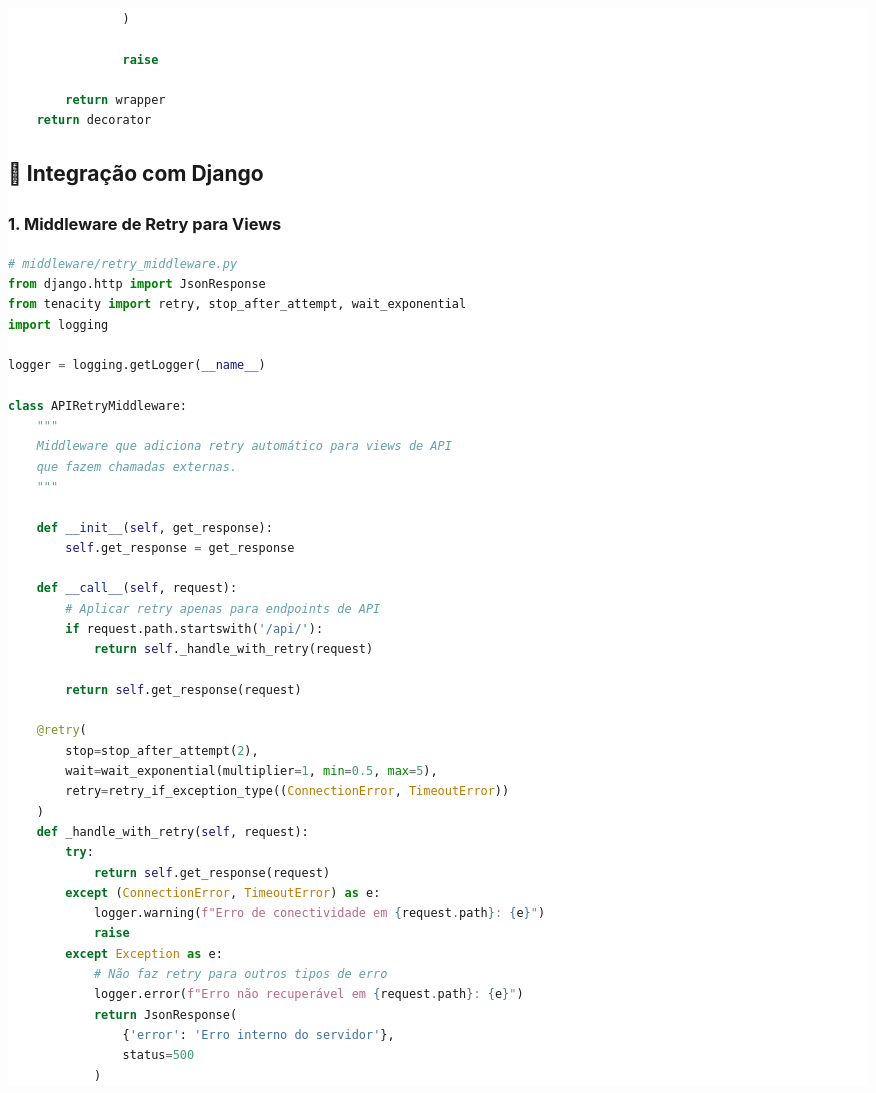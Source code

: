 ```python
                )

                raise

        return wrapper
    return decorator
```

## 🔧 Integração com Django

### 1. Middleware de Retry para Views

```python
# middleware/retry_middleware.py
from django.http import JsonResponse
from tenacity import retry, stop_after_attempt, wait_exponential
import logging

logger = logging.getLogger(__name__)

class APIRetryMiddleware:
    """
    Middleware que adiciona retry automático para views de API
    que fazem chamadas externas.
    """

    def __init__(self, get_response):
        self.get_response = get_response

    def __call__(self, request):
        # Aplicar retry apenas para endpoints de API
        if request.path.startswith('/api/'):
            return self._handle_with_retry(request)

        return self.get_response(request)

    @retry(
        stop=stop_after_attempt(2),
        wait=wait_exponential(multiplier=1, min=0.5, max=5),
        retry=retry_if_exception_type((ConnectionError, TimeoutError))
    )
    def _handle_with_retry(self, request):
        try:
            return self.get_response(request)
        except (ConnectionError, TimeoutError) as e:
            logger.warning(f"Erro de conectividade em {request.path}: {e}")
            raise
        except Exception as e:
            # Não faz retry para outros tipos de erro
            logger.error(f"Erro não recuperável em {request.path}: {e}")
            return JsonResponse(
                {'error': 'Erro interno do servidor'},
                status=500
            )
```
